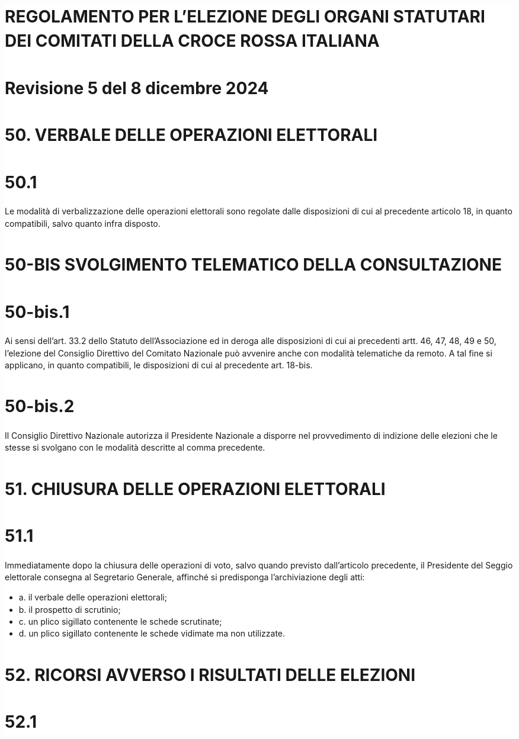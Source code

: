 # REGOLAMENTO PER L’ELEZIONE DEGLI ORGANI STATUTARI DEI COMITATI DELLA CROCE ROSSA ITALIANA

# Revisione 5 del 8 dicembre 2024

# 50. VERBALE DELLE OPERAZIONI ELETTORALI

# 50.1

Le modalità di verbalizzazione delle operazioni elettorali sono regolate dalle disposizioni di cui al precedente articolo 18, in quanto compatibili, salvo quanto infra disposto.

# 50-BIS SVOLGIMENTO TELEMATICO DELLA CONSULTAZIONE

# 50-bis.1

Ai sensi dell’art. 33.2 dello Statuto dell’Associazione ed in deroga alle disposizioni di cui ai precedenti artt. 46, 47, 48, 49 e 50, l’elezione del Consiglio Direttivo del Comitato Nazionale può avvenire anche con modalità telematiche da remoto. A tal fine si applicano, in quanto compatibili, le disposizioni di cui al precedente art. 18-bis.

# 50-bis.2

Il Consiglio Direttivo Nazionale autorizza il Presidente Nazionale a disporre nel provvedimento di indizione delle elezioni che le stesse si svolgano con le modalità descritte al comma precedente.

# 51. CHIUSURA DELLE OPERAZIONI ELETTORALI

# 51.1

Immediatamente dopo la chiusura delle operazioni di voto, salvo quando previsto dall’articolo precedente, il Presidente del Seggio elettorale consegna al Segretario Generale, affinché si predisponga l’archiviazione degli atti:

- a. il verbale delle operazioni elettorali;
- b. il prospetto di scrutinio;
- c. un plico sigillato contenente le schede scrutinate;
- d. un plico sigillato contenente le schede vidimate ma non utilizzate.

# 52. RICORSI AVVERSO I RISULTATI DELLE ELEZIONI

# 52.1
